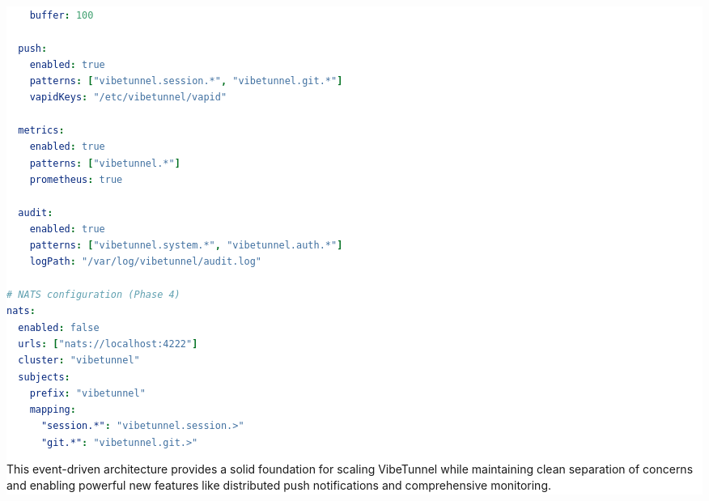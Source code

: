 ```yaml
    buffer: 100
    
  push:
    enabled: true  
    patterns: ["vibetunnel.session.*", "vibetunnel.git.*"]
    vapidKeys: "/etc/vibetunnel/vapid"
    
  metrics:
    enabled: true
    patterns: ["vibetunnel.*"]
    prometheus: true
    
  audit:
    enabled: true
    patterns: ["vibetunnel.system.*", "vibetunnel.auth.*"]
    logPath: "/var/log/vibetunnel/audit.log"

# NATS configuration (Phase 4)
nats:
  enabled: false
  urls: ["nats://localhost:4222"]
  cluster: "vibetunnel"
  subjects:
    prefix: "vibetunnel"
    mapping:
      "session.*": "vibetunnel.session.>"
      "git.*": "vibetunnel.git.>"
```

This event-driven architecture provides a solid foundation for scaling VibeTunnel while maintaining clean separation of concerns and enabling powerful new features like distributed push notifications and comprehensive monitoring.